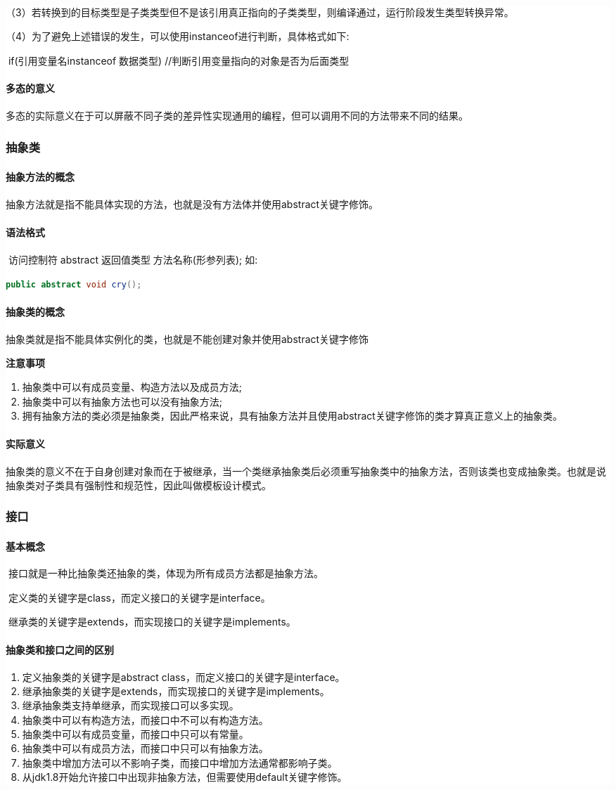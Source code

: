 （3）若转换到的目标类型是子类类型但不是该引用真正指向的子类类型，则编译通过，运行阶段发生类型转换异常。

（4）为了避免上述错误的发生，可以使用instanceof进行判断，具体格式如下:

​	if(引用变量名instanceof 数据类型) //判断引用变量指向的对象是否为后面类型

#### 多态的意义

​	多态的实际意义在于可以屏蔽不同子类的差异性实现通用的编程，但可以调用不同的方法带来不同的结果。

### 抽象类

#### 抽象方法的概念

​	抽象方法就是指不能具体实现的方法，也就是没有方法体并使用abstract关键字修饰。

#### 语法格式

​	访问控制符 abstract 返回值类型 方法名称(形参列表);
如:

```java
public abstract void cry();
```

#### 抽象类的概念

​	抽象类就是指不能具体实例化的类，也就是不能创建对象并使用abstract关键字修饰

**注意事项**

1. 抽象类中可以有成员变量、构造方法以及成员方法;
2. 抽象类中可以有抽象方法也可以没有抽象方法;
3. 拥有抽象方法的类必须是抽象类，因此严格来说，具有抽象方法并且使用abstract关键字修饰的类才算真正意义上的抽象类。

#### 实际意义

抽象类的意义不在于自身创建对象而在于被继承，当一个类继承抽象类后必须重写抽象类中的抽象方法，否则该类也变成抽象类。也就是说抽象类对子类具有强制性和规范性，因此叫做模板设计模式。

### 接口

#### 基本概念

​	接口就是一种比抽象类还抽象的类，体现为所有成员方法都是抽象方法。

​	定义类的关键字是class，而定义接口的关键字是interface。

​	继承类的关键字是extends，而实现接口的关键字是implements。

#### 抽象类和接口之间的区别

1. 定义抽象类的关键字是abstract class，而定义接口的关键字是interface。
2. 继承抽象类的关键字是extends，而实现接口的关键字是implements。
3. 继承抽象类支持单继承，而实现接口可以多实现。
4. 抽象类中可以有构造方法，而接口中不可以有构造方法。
5. 抽象类中可以有成员变量，而接口中只可以有常量。
6. 抽象类中可以有成员方法，而接口中只可以有抽象方法。
7. 抽象类中增加方法可以不影响子类，而接口中增加方法通常都影响子类。
8. 从jdk1.8开始允许接口中出现非抽象方法，但需要使用default关键字修饰。
